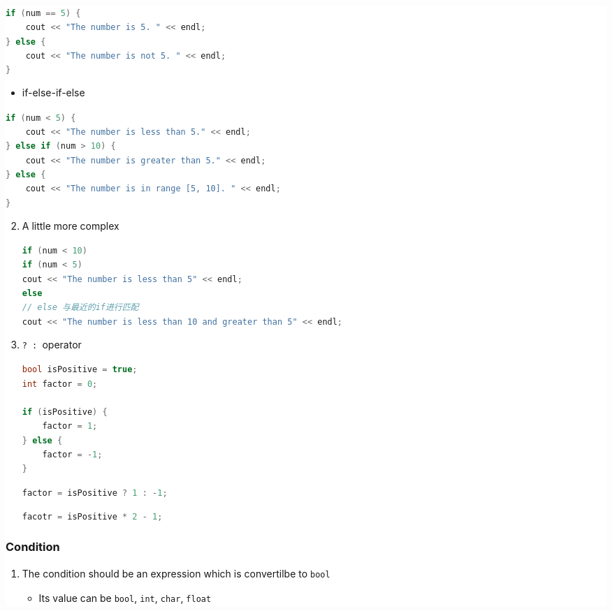    ```C++
   if (num == 5) {
       cout << "The number is 5. " << endl;
   } else {
       cout << "The number is not 5. " << endl;
   }
   ```

   - if-else-if-else

   ```C++
   if (num < 5) {
       cout << "The number is less than 5." << endl;
   } else if (num > 10) {
       cout << "The number is greater than 5." << endl;
   } else {
       cout << "The number is in range [5, 10]. " << endl;
   }
   ```

2. A little more complex

   ```C++
   if (num < 10)
   if (num < 5)
   cout << "The number is less than 5" << endl;
   else
   // else 与最近的if进行匹配
   cout << "The number is less than 10 and greater than 5" << endl;
   ```

3. `? : `operator

   ```C++
   bool isPositive = true;
   int factor = 0;
   
   if (isPositive) {
       factor = 1;
   } else {
       factor = -1;
   }
   ```

   ```C++
   factor = isPositive ? 1 : -1;
   ```

   ```C++
   facotr = isPositive * 2 - 1;
   ```

### Condition

1. The condition should be an expression which is convertilbe to `bool`

   - Its value can be `bool`, `int`, `char`, `float`
